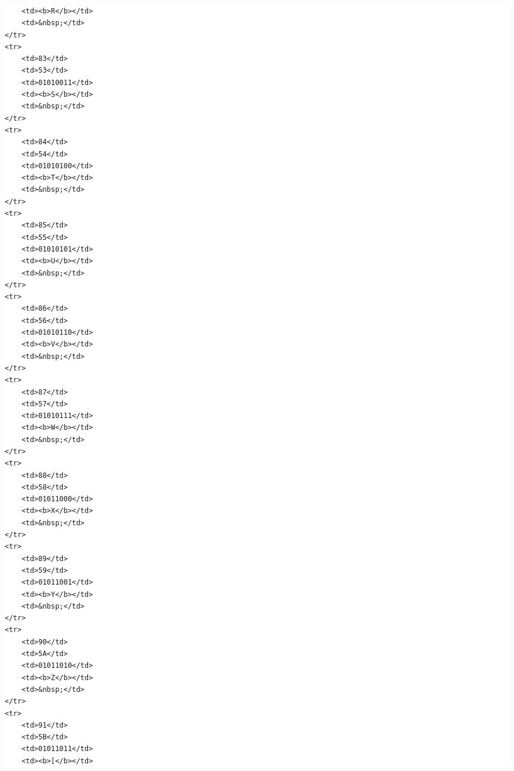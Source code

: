         <td><b>R</b></td>
        <td>&nbsp;</td>
    </tr>
    <tr>
        <td>83</td>
        <td>53</td>
        <td>01010011</td>
        <td><b>S</b></td>
        <td>&nbsp;</td>
    </tr>
    <tr>
        <td>84</td>
        <td>54</td>
        <td>01010100</td>
        <td><b>T</b></td>
        <td>&nbsp;</td>
    </tr>
    <tr>
        <td>85</td>
        <td>55</td>
        <td>01010101</td>
        <td><b>U</b></td>
        <td>&nbsp;</td>
    </tr>
    <tr>
        <td>86</td>
        <td>56</td>
        <td>01010110</td>
        <td><b>V</b></td>
        <td>&nbsp;</td>
    </tr>
    <tr>
        <td>87</td>
        <td>57</td>
        <td>01010111</td>
        <td><b>W</b></td>
        <td>&nbsp;</td>
    </tr>
    <tr>
        <td>88</td>
        <td>58</td>
        <td>01011000</td>
        <td><b>X</b></td>
        <td>&nbsp;</td>
    </tr>
    <tr>
        <td>89</td>
        <td>59</td>
        <td>01011001</td>
        <td><b>Y</b></td>
        <td>&nbsp;</td>
    </tr>
    <tr>
        <td>90</td>
        <td>5A</td>
        <td>01011010</td>
        <td><b>Z</b></td>
        <td>&nbsp;</td>
    </tr>
    <tr>
        <td>91</td>
        <td>5B</td>
        <td>01011011</td>
        <td><b>[</b></td>